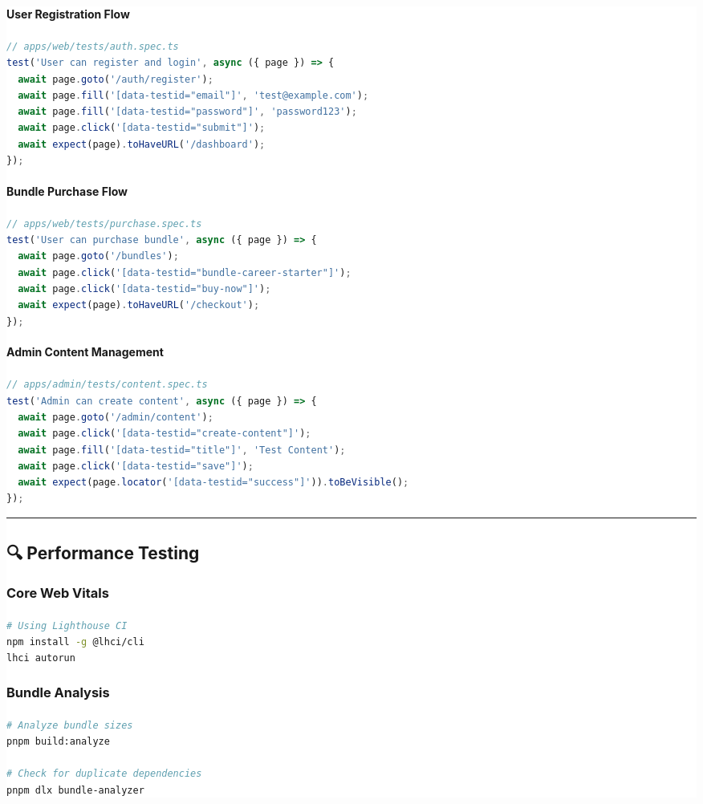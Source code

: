 #### User Registration Flow
```javascript
// apps/web/tests/auth.spec.ts
test('User can register and login', async ({ page }) => {
  await page.goto('/auth/register');
  await page.fill('[data-testid="email"]', 'test@example.com');
  await page.fill('[data-testid="password"]', 'password123');
  await page.click('[data-testid="submit"]');
  await expect(page).toHaveURL('/dashboard');
});
```

#### Bundle Purchase Flow
```javascript
// apps/web/tests/purchase.spec.ts
test('User can purchase bundle', async ({ page }) => {
  await page.goto('/bundles');
  await page.click('[data-testid="bundle-career-starter"]');
  await page.click('[data-testid="buy-now"]');
  await expect(page).toHaveURL('/checkout');
});
```

#### Admin Content Management
```javascript
// apps/admin/tests/content.spec.ts
test('Admin can create content', async ({ page }) => {
  await page.goto('/admin/content');
  await page.click('[data-testid="create-content"]');
  await page.fill('[data-testid="title"]', 'Test Content');
  await page.click('[data-testid="save"]');
  await expect(page.locator('[data-testid="success"]')).toBeVisible();
});
```

---

## 🔍 Performance Testing

### Core Web Vitals
```bash
# Using Lighthouse CI
npm install -g @lhci/cli
lhci autorun
```

### Bundle Analysis
```bash
# Analyze bundle sizes
pnpm build:analyze

# Check for duplicate dependencies
pnpm dlx bundle-analyzer
```
